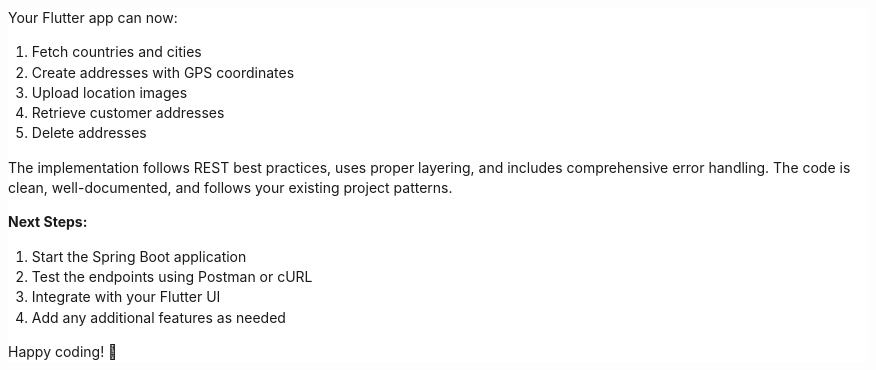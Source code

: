 Your Flutter app can now:
1. Fetch countries and cities
2. Create addresses with GPS coordinates
3. Upload location images
4. Retrieve customer addresses
5. Delete addresses

The implementation follows REST best practices, uses proper layering, and includes comprehensive error handling. The code is clean, well-documented, and follows your existing project patterns.

**Next Steps:**
1. Start the Spring Boot application
2. Test the endpoints using Postman or cURL
3. Integrate with your Flutter UI
4. Add any additional features as needed

Happy coding! 🚀
